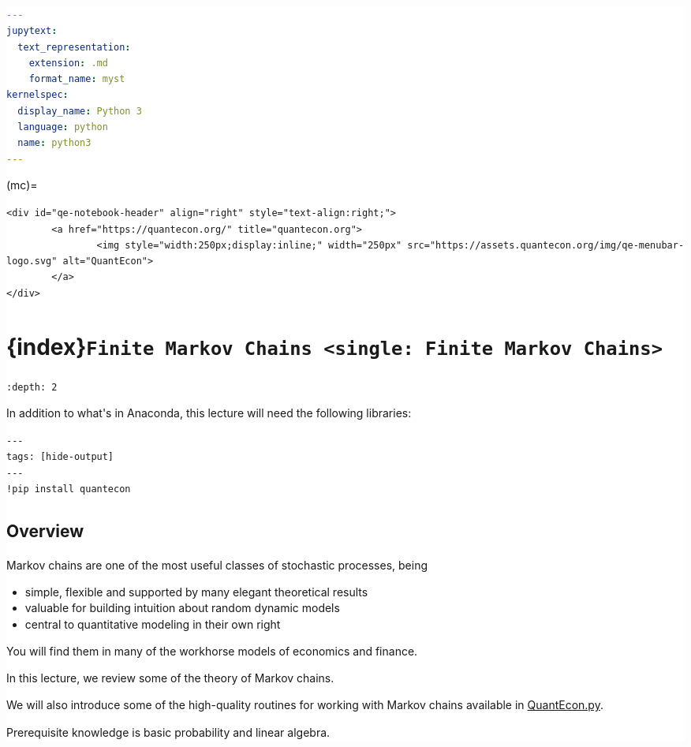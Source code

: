 ```yaml
---
jupytext:
  text_representation:
    extension: .md
    format_name: myst
kernelspec:
  display_name: Python 3
  language: python
  name: python3
---
```


(mc)=
```{raw} jupyter
<div id="qe-notebook-header" align="right" style="text-align:right;">
        <a href="https://quantecon.org/" title="quantecon.org">
                <img style="width:250px;display:inline;" width="250px" src="https://assets.quantecon.org/img/qe-menubar-logo.svg" alt="QuantEcon">
        </a>
</div>
```

# {index}`Finite Markov Chains <single: Finite Markov Chains>`

```{contents} Contents
:depth: 2
```

In addition to what's in Anaconda, this lecture will need the following libraries:

```{code-cell} ipython
---
tags: [hide-output]
---
!pip install quantecon
```

## Overview

Markov chains are one of the most useful classes of stochastic processes, being

* simple, flexible and supported by many elegant theoretical results
* valuable for building intuition about random dynamic models
* central to quantitative modeling in their own right

You will find them in many of the workhorse models of economics and finance.

In this lecture, we review some of the theory of Markov chains.

We will also introduce some of the high-quality routines for working with Markov chains available in [QuantEcon.py](https://quantecon.org/quantecon-py/).

Prerequisite knowledge is basic probability and linear algebra.


[^pm]: Hint: First show that if $P$ and $Q$ are stochastic matrices then so is their product --- to check the row sums, try post multiplying by a column vector of ones.  Finally, argue that $P^n$ is a stochastic matrix using induction.